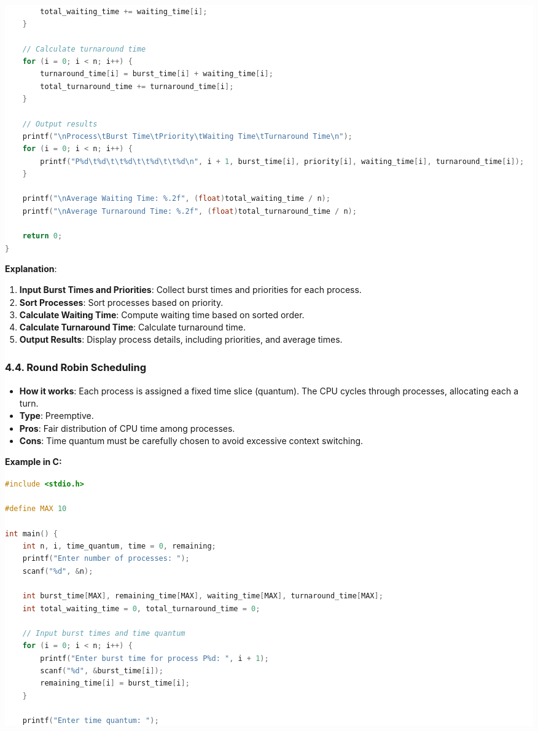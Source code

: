 ```c
        total_waiting_time += waiting_time[i];
    }

    // Calculate turnaround time
    for (i = 0; i < n; i++) {
        turnaround_time[i] = burst_time[i] + waiting_time[i];
        total_turnaround_time += turnaround_time[i];
    }

    // Output results
    printf("\nProcess\tBurst Time\tPriority\tWaiting Time\tTurnaround Time\n");
    for (i = 0; i < n; i++) {
        printf("P%d\t%d\t\t%d\t\t%d\t\t%d\n", i + 1, burst_time[i], priority[i], waiting_time[i], turnaround_time[i]);
    }

    printf("\nAverage Waiting Time: %.2f", (float)total_waiting_time / n);
    printf("\nAverage Turnaround Time: %.2f", (float)total_turnaround_time / n);

    return 0;
}
```

**Explanation**:

1. **Input Burst Times and Priorities**: Collect burst times and priorities
   for each process.
2. **Sort Processes**: Sort processes based on priority.
3. **Calculate Waiting Time**: Compute waiting time based on sorted order.
4. **Calculate Turnaround Time**: Calculate turnaround time.
5. **Output Results**: Display process details, including priorities, and
   average times.

### 4.4. Round Robin Scheduling

- **How it works**: Each process is assigned a fixed time slice (quantum).
  The CPU cycles through processes, allocating each a turn.
- **Type**: Preemptive.
- **Pros**: Fair distribution of CPU time among processes.
- **Cons**: Time quantum must be carefully chosen to avoid excessive context
  switching.

**Example in C:**

```c
#include <stdio.h>

#define MAX 10

int main() {
    int n, i, time_quantum, time = 0, remaining;
    printf("Enter number of processes: ");
    scanf("%d", &n);

    int burst_time[MAX], remaining_time[MAX], waiting_time[MAX], turnaround_time[MAX];
    int total_waiting_time = 0, total_turnaround_time = 0;

    // Input burst times and time quantum
    for (i = 0; i < n; i++) {
        printf("Enter burst time for process P%d: ", i + 1);
        scanf("%d", &burst_time[i]);
        remaining_time[i] = burst_time[i];
    }

    printf("Enter time quantum: ");
```